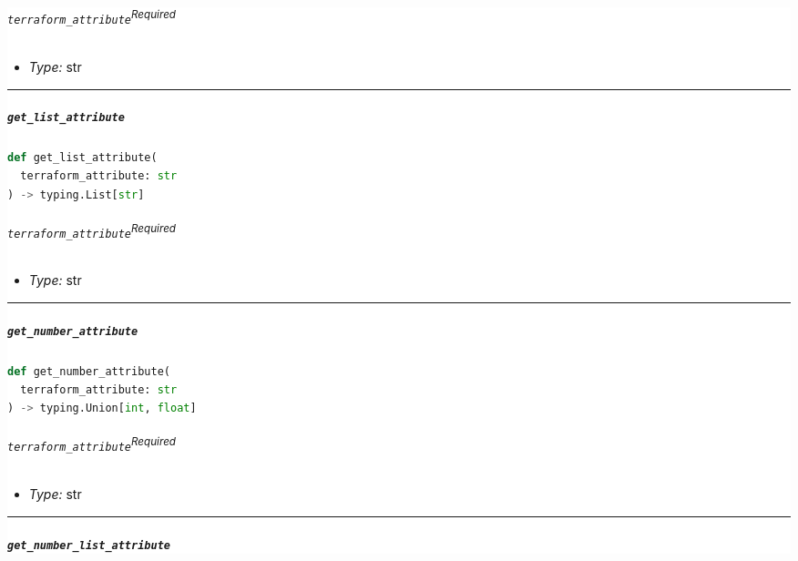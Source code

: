 ###### `terraform_attribute`<sup>Required</sup> <a name="terraform_attribute" id="@cdktf/provider-launchdarkly.dataLaunchdarklyRelayProxyConfiguration.DataLaunchdarklyRelayProxyConfigurationPolicyOutputReference.getBooleanMapAttribute.parameter.terraformAttribute"></a>

- *Type:* str

---

##### `get_list_attribute` <a name="get_list_attribute" id="@cdktf/provider-launchdarkly.dataLaunchdarklyRelayProxyConfiguration.DataLaunchdarklyRelayProxyConfigurationPolicyOutputReference.getListAttribute"></a>

```python
def get_list_attribute(
  terraform_attribute: str
) -> typing.List[str]
```

###### `terraform_attribute`<sup>Required</sup> <a name="terraform_attribute" id="@cdktf/provider-launchdarkly.dataLaunchdarklyRelayProxyConfiguration.DataLaunchdarklyRelayProxyConfigurationPolicyOutputReference.getListAttribute.parameter.terraformAttribute"></a>

- *Type:* str

---

##### `get_number_attribute` <a name="get_number_attribute" id="@cdktf/provider-launchdarkly.dataLaunchdarklyRelayProxyConfiguration.DataLaunchdarklyRelayProxyConfigurationPolicyOutputReference.getNumberAttribute"></a>

```python
def get_number_attribute(
  terraform_attribute: str
) -> typing.Union[int, float]
```

###### `terraform_attribute`<sup>Required</sup> <a name="terraform_attribute" id="@cdktf/provider-launchdarkly.dataLaunchdarklyRelayProxyConfiguration.DataLaunchdarklyRelayProxyConfigurationPolicyOutputReference.getNumberAttribute.parameter.terraformAttribute"></a>

- *Type:* str

---

##### `get_number_list_attribute` <a name="get_number_list_attribute" id="@cdktf/provider-launchdarkly.dataLaunchdarklyRelayProxyConfiguration.DataLaunchdarklyRelayProxyConfigurationPolicyOutputReference.getNumberListAttribute"></a>

